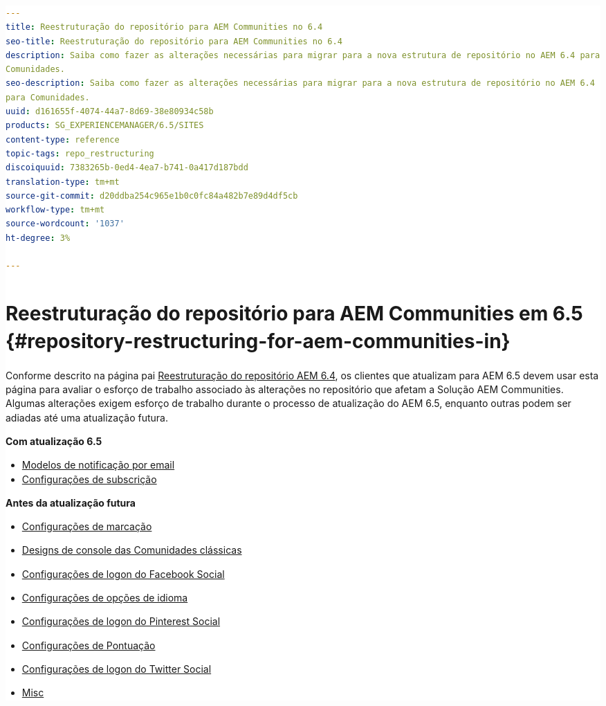 ```yaml
---
title: Reestruturação do repositório para AEM Communities no 6.4
seo-title: Reestruturação do repositório para AEM Communities no 6.4
description: Saiba como fazer as alterações necessárias para migrar para a nova estrutura de repositório no AEM 6.4 para Comunidades.
seo-description: Saiba como fazer as alterações necessárias para migrar para a nova estrutura de repositório no AEM 6.4 para Comunidades.
uuid: d161655f-4074-44a7-8d69-38e80934c58b
products: SG_EXPERIENCEMANAGER/6.5/SITES
content-type: reference
topic-tags: repo_restructuring
discoiquuid: 7383265b-0ed4-4ea7-b741-0a417d187bdd
translation-type: tm+mt
source-git-commit: d20ddba254c965e1b0c0fc84a482b7e89d4df5cb
workflow-type: tm+mt
source-wordcount: '1037'
ht-degree: 3%

---
```



# Reestruturação do repositório para AEM Communities em 6.5 {#repository-restructuring-for-aem-communities-in}

Conforme descrito na página pai [Reestruturação do repositório AEM 6.4](/help/sites-deploying/repository-restructuring.md), os clientes que atualizam para AEM 6.5 devem usar esta página para avaliar o esforço de trabalho associado às alterações no repositório que afetam a Solução AEM Communities. Algumas alterações exigem esforço de trabalho durante o processo de atualização do AEM 6.5, enquanto outras podem ser adiadas até uma atualização futura.

**Com atualização 6.5**

* [Modelos de notificação por email](/help/sites-deploying/communities-repository-restructuring-in-aem-6-5.md#e-mail-notification-templates)
* [Configurações de subscrição](/help/sites-deploying/communities-repository-restructuring-in-aem-6-5.md#subscription-configurations)

**Antes da atualização futura**

* [Configurações de marcação](/help/sites-deploying/communities-repository-restructuring-in-aem-6-5.md#badging-configurations)
* [Designs de console das Comunidades clássicas](/help/sites-deploying/communities-repository-restructuring-in-aem-6-5.md#classic-communities-console-designs)
* [Configurações de logon do Facebook Social](/help/sites-deploying/communities-repository-restructuring-in-aem-6-5.md#facebook-social-login-configurations)
* [Configurações de opções de idioma](/help/sites-deploying/communities-repository-restructuring-in-aem-6-5.md#language-options-configurations)

* [Configurações de logon do Pinterest Social](/help/sites-deploying/communities-repository-restructuring-in-aem-6-5.md#pinterest-social-login-configurations)
* [Configurações de Pontuação](/help/sites-deploying/communities-repository-restructuring-in-aem-6-5.md#scoring-configurations)
* [Configurações de logon do Twitter Social](/help/sites-deploying/communities-repository-restructuring-in-aem-6-5.md#twitter-social-login-configurations)
* [Misc](/help/sites-deploying/communities-repository-restructuring-in-aem-6-5.md#misc)
